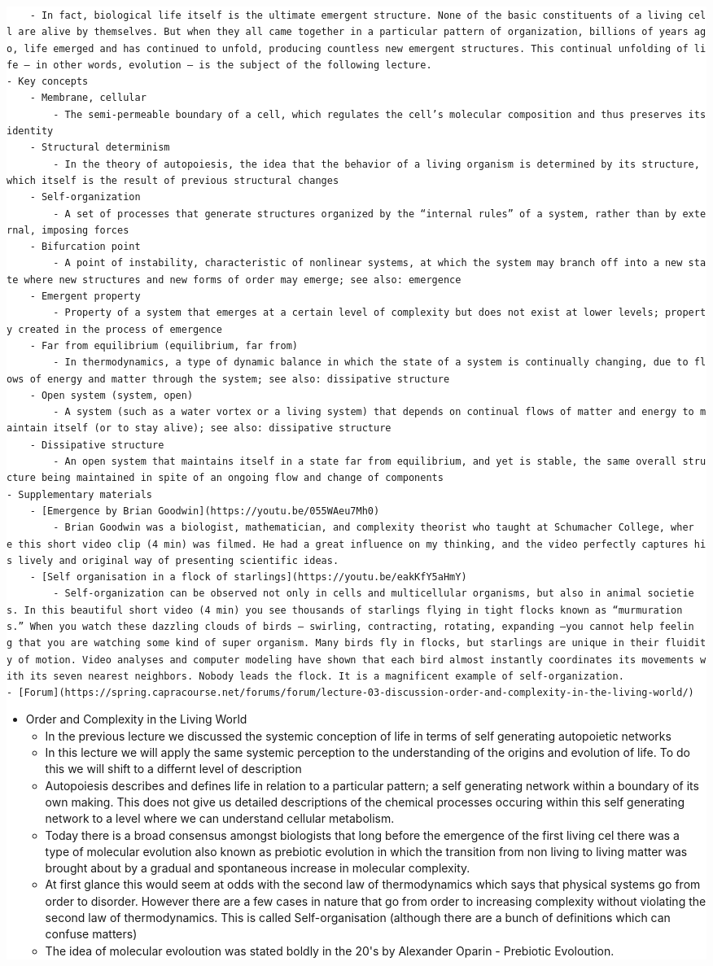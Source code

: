         - In fact, biological life itself is the ultimate emergent structure. None of the basic constituents of a living cell are alive by themselves. But when they all came together in a particular pattern of organization, billions of years ago, life emerged and has continued to unfold, producing countless new emergent structures. This continual unfolding of life — in other words, evolution — is the subject of the following lecture.
    - Key concepts
        - Membrane, cellular
            - The semi-permeable boundary of a cell, which regulates the cell’s molecular composition and thus preserves its identity
        - Structural determinism
            - In the theory of autopoiesis, the idea that the behavior of a living organism is determined by its structure, which itself is the result of previous structural changes
        - Self-organization
            - A set of processes that generate structures organized by the “internal rules” of a system, rather than by external, imposing forces
        - Bifurcation point
            - A point of instability, characteristic of nonlinear systems, at which the system may branch off into a new state where new structures and new forms of order may emerge; see also: emergence
        - Emergent property
            - Property of a system that emerges at a certain level of complexity but does not exist at lower levels; property created in the process of emergence
        - Far from equilibrium (equilibrium, far from)
            - In thermodynamics, a type of dynamic balance in which the state of a system is continually changing, due to flows of energy and matter through the system; see also: dissipative structure
        - Open system (system, open)
            - A system (such as a water vortex or a living system) that depends on continual flows of matter and energy to maintain itself (or to stay alive); see also: dissipative structure
        - Dissipative structure
            - An open system that maintains itself in a state far from equilibrium, and yet is stable, the same overall structure being maintained in spite of an ongoing flow and change of components
    - Supplementary materials
        - [Emergence by Brian Goodwin](https://youtu.be/055WAeu7Mh0)
            - Brian Goodwin was a biologist, mathematician, and complexity theorist who taught at Schumacher College, where this short video clip (4 min) was filmed. He had a great influence on my thinking, and the video perfectly captures his lively and original way of presenting scientific ideas.
        - [Self organisation in a flock of starlings](https://youtu.be/eakKfY5aHmY)
            - Self-organization can be observed not only in cells and multicellular organisms, but also in animal societies. In this beautiful short video (4 min) you see thousands of starlings flying in tight flocks known as “murmurations.” When you watch these dazzling clouds of birds — swirling, contracting, rotating, expanding —you cannot help feeling that you are watching some kind of super organism. Many birds fly in flocks, but starlings are unique in their fluidity of motion. Video analyses and computer modeling have shown that each bird almost instantly coordinates its movements with its seven nearest neighbors. Nobody leads the flock. It is a magnificent example of self-organization.
    - [Forum](https://spring.capracourse.net/forums/forum/lecture-03-discussion-order-and-complexity-in-the-living-world/)
- Order and Complexity in the Living World
    - In the previous lecture we discussed the systemic conception of life in terms of self generating autopoietic networks
    - In this lecture we will apply the same systemic perception to the understanding of the origins and evolution of life. To do this we will shift to a differnt level of description
    - Autopoiesis describes and defines life in relation to a particular pattern; a self generating network within a boundary of its own making. This does not give us detailed descriptions of the chemical processes occuring within this self generating network to a level where we can understand cellular metabolism.
    - Today there is a broad consensus amongst biologists that long before the emergence of the first living cel there was a type of molecular evolution also known as prebiotic evolution in which the transition from non living to living matter was brought about by a gradual and spontaneous increase in molecular complexity. 
    - At first glance this would seem at odds with the second law of thermodynamics which says that physical systems go from order to disorder. However there are a few cases in nature that go from order to increasing complexity without violating the second law of thermodynamics. This is called Self-organisation (although there are a bunch of definitions which can confuse matters)
    - The idea of molecular evoloution was stated boldly in the 20's by Alexander Oparin - Prebiotic Evoloution. 